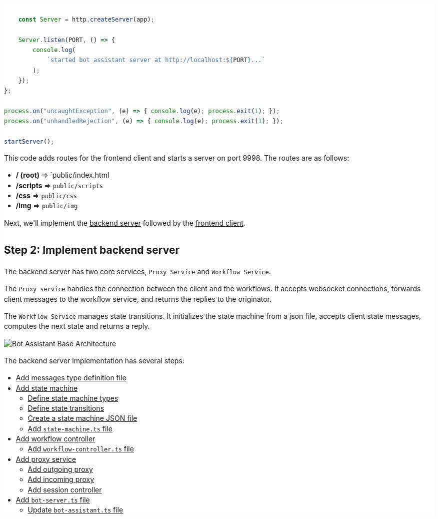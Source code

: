 ```ts

    const Server = http.createServer(app);

    Server.listen(PORT, () => {
        console.log(
            `started bot assistant server at http://localhost:${PORT}...`
        );
    });
};

process.on("uncaughtException", (e) => { console.log(e); process.exit(1); });
process.on("unhandledRejection", (e) => { console.log(e); process.exit(1); });

startServer();
```

This code adds routes for the frontend client and starts a server on port 9998. The routes are as follows:

* **/ (root)** => `public/index.html
* **/scripts** => `public/scripts`
* **/css** => `public/css`
* **/img** => `public/img`

Next, we'll implement the [backend server](#step-2-implement-backend-server) followed by the [frontend client](#step-3-implement-frontend-server).


## Step 2: Implement backend server

The backend server has two core services, `Proxy Service` and `Workflow Service`. 

The `Proxy service` handles the connection between the client and the workflows. It accepts websocket connections, forwards client messages to the workflow service, and returns the replies to the originator.

The `Workflow Service` manages state transitions. It initializes the state machine from a json file, accepts client state messages, computes the next state and returns a reply.

<img src="/blog/images/bot-assistant/bot-base-architecture.svg"
     alt="Bot Assistant Base Architecture"
     style="justify: center; max-width: 800px" />


The backend server implementation has several steps:
* [Add messages type definition file](#add-messages-type-definition-file)
* [Add state machine](#add-state-machine)
    * [Define state machine types](#define-state-machine-types)
    * [Define state transitions](#define-state-transitions)
    * [Create a state machine JSON file](#create-a-state-machine-json-file)
    * [Add `state-machine.ts` file](#add-state-machinets-file)
* [Add workflow controller](#add-workflow-controller)
    * [Add `workflow-controller.ts` file](#add-workflow-controllerts-file)
* [Add proxy service](#add-proxy-service)
    * [Add outgoing proxy](#add-outgoing-proxy)
    * [Add incoming proxy](#add-incoming-proxy)
    * [Add session controller](#add-session-controller)
* [Add `bot-server.ts` file](#add-bot-serverts-file)
    * [Update `bot-assistant.ts` file](#update-bot-assistantts-file)
